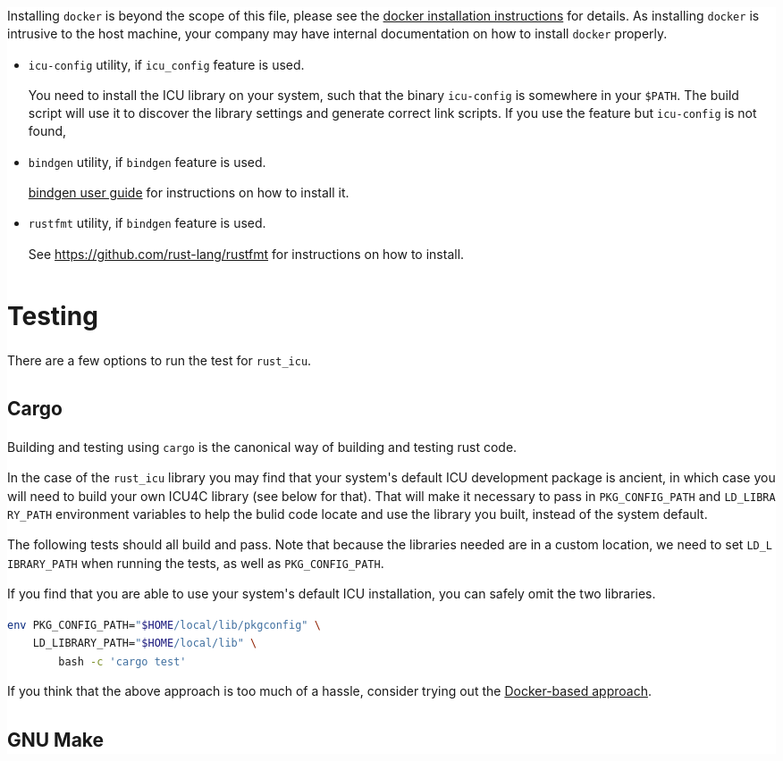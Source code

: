    Installing `docker` is beyond the scope of this file, please see the [docker
   installation instructions](https://docs.docker.com/install/) for details.
   As installing `docker` is intrusive to the host machine, your company may
   have internal documentation on how to install `docker` properly.

* `icu-config` utility, if `icu_config` feature is used.

  You need to install the ICU library on your system, such that the binary
  `icu-config` is somewhere in your `$PATH`.  The build script will use it to
  discover the library settings and generate correct link scripts.  If you use
  the feature but `icu-config` is not found,

* `bindgen` utility, if `bindgen` feature is used.

  [bindgen user
  guide](https://rust-lang.github.io/rust-bindgen/command-line-usage.html) for
  instructions on how to install it.

* `rustfmt` utility, if `bindgen` feature is used.

  See https://github.com/rust-lang/rustfmt for instructions on how to install.

# Testing

There are a few options to run the test for `rust_icu`.

## Cargo

Building and testing using `cargo` is the canonical way of building and testing
rust code.

In the case of the `rust_icu` library you may find that your
system's default ICU development package is ancient, in which case you will
need to build your own ICU4C library (see below for that). That will make
it necessary to pass in `PKG_CONFIG_PATH` and `LD_LIBRARY_PATH` environment
variables to help the bulid code locate and use the library you built, instead
of the system default.

The following tests should all build and pass.  Note that because the libraries
needed are in a custom location, we need to set `LD_LIBRARY_PATH` when running
the tests, as well as `PKG_CONFIG_PATH`.

If you find that you are able to use your system's default ICU installation,
you can safely omit the two libraries.

```bash
env PKG_CONFIG_PATH="$HOME/local/lib/pkgconfig" \
    LD_LIBRARY_PATH="$HOME/local/lib" \
        bash -c 'cargo test'
```

If you think that the above approach is too much of a hassle, consider trying
out the [Docker-based approach](#docker-based).

## GNU Make
